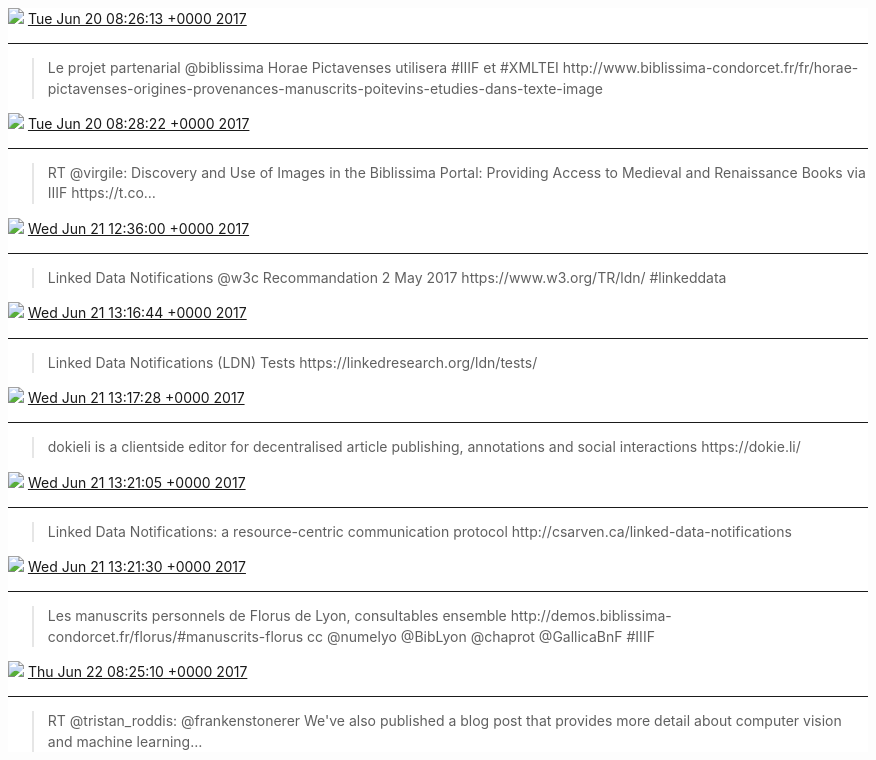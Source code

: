 <img src="../../media/tweet.ico" width="12" /> [Tue Jun 20 08:26:13 +0000 2017](https://twitter.com/regisrob/status/877080133584158720)

----

> Le projet partenarial @biblissima Horae Pictavenses utilisera \#IIIF et \#XMLTEI http://www\.biblissima\-condorcet\.fr/fr/horae\-pictavenses\-origines\-provenances\-manuscrits\-poitevins\-etudies\-dans\-texte\-image

<img src="../../media/tweet.ico" width="12" /> [Tue Jun 20 08:28:22 +0000 2017](https://twitter.com/regisrob/status/877080671528857601)

----

> RT @virgile: Discovery and Use of Images in the Biblissima Portal: Providing Access to Medieval and Renaissance Books via IIIF https://t\.co…

<img src="../../media/tweet.ico" width="12" /> [Wed Jun 21 12:36:00 +0000 2017](https://twitter.com/regisrob/status/877505380682747904)

----

> Linked Data Notifications @w3c Recommandation 2 May 2017 https://www\.w3\.org/TR/ldn/ \#linkeddata

<img src="../../media/tweet.ico" width="12" /> [Wed Jun 21 13:16:44 +0000 2017](https://twitter.com/regisrob/status/877515632262225920)

----

> Linked Data Notifications \(LDN\) Tests https://linkedresearch\.org/ldn/tests/

<img src="../../media/tweet.ico" width="12" /> [Wed Jun 21 13:17:28 +0000 2017](https://twitter.com/regisrob/status/877515817218437120)

----

> dokieli is a clientside editor for decentralised article publishing, annotations and social interactions https://dokie\.li/

<img src="../../media/tweet.ico" width="12" /> [Wed Jun 21 13:21:05 +0000 2017](https://twitter.com/regisrob/status/877516727361339392)

----

> Linked Data Notifications: a resource\-centric communication protocol http://csarven\.ca/linked\-data\-notifications

<img src="../../media/tweet.ico" width="12" /> [Wed Jun 21 13:21:30 +0000 2017](https://twitter.com/regisrob/status/877516828620316672)

----

> Les manuscrits personnels de Florus de Lyon, consultables ensemble http://demos\.biblissima\-condorcet\.fr/florus/\#manuscrits\-florus cc @numelyo  @BibLyon @chaprot @GallicaBnF \#IIIF

<img src="../../media/tweet.ico" width="12" /> [Thu Jun 22 08:25:10 +0000 2017](https://twitter.com/regisrob/status/877804642402320385)

----

> RT @tristan\_roddis: @frankenstonerer We've also published a blog post that provides more detail about computer vision and machine learning…
